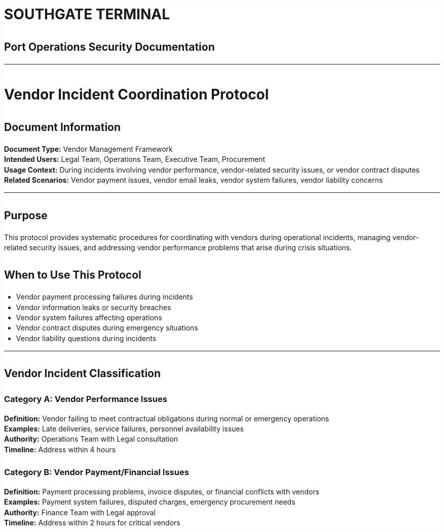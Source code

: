 # SOUTHGATE TERMINAL
## Port Operations Security Documentation
---

# Vendor Incident Coordination Protocol

## Document Information
**Document Type:** Vendor Management Framework  
**Intended Users:** Legal Team, Operations Team, Executive Team, Procurement  
**Usage Context:** During incidents involving vendor performance, vendor-related security issues, or vendor contract disputes  
**Related Scenarios:** Vendor payment issues, vendor email leaks, vendor system failures, vendor liability concerns

---

## Purpose
This protocol provides systematic procedures for coordinating with vendors during operational incidents, managing vendor-related security issues, and addressing vendor performance problems that arise during crisis situations.

## When to Use This Protocol
- Vendor payment processing failures during incidents
- Vendor information leaks or security breaches
- Vendor system failures affecting operations
- Vendor contract disputes during emergency situations
- Vendor liability questions during incidents

---

## Vendor Incident Classification

### Category A: Vendor Performance Issues
**Definition:** Vendor failing to meet contractual obligations during normal or emergency operations  
**Examples:** Late deliveries, service failures, personnel availability issues  
**Authority:** Operations Team with Legal consultation  
**Timeline:** Address within 4 hours

### Category B: Vendor Payment/Financial Issues
**Definition:** Payment processing problems, invoice disputes, or financial conflicts with vendors  
**Examples:** Payment system failures, disputed charges, emergency procurement needs  
**Authority:** Finance Team with Legal approval  
**Timeline:** Address within 2 hours for critical vendors
